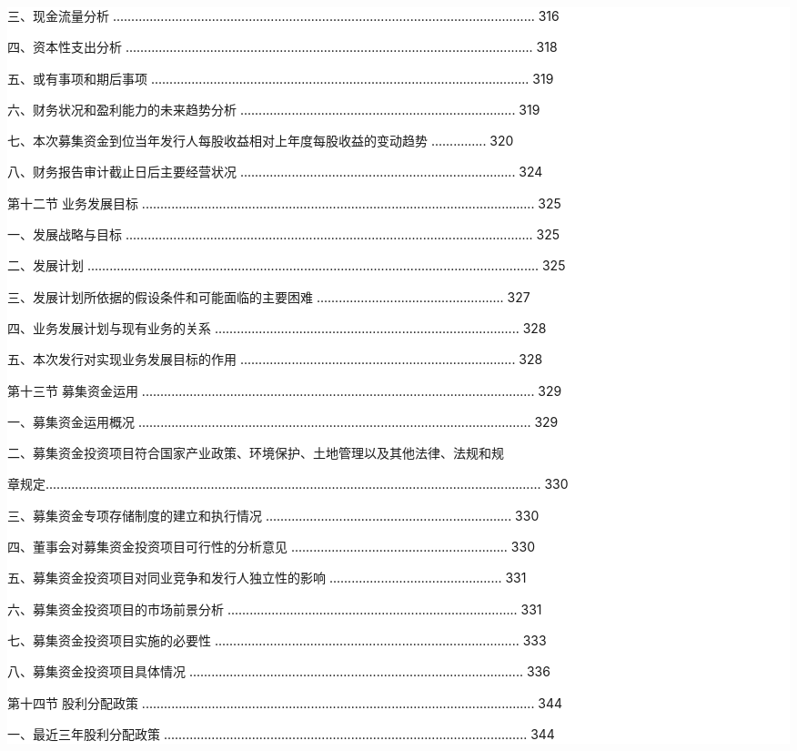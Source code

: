 三、现金流量分析 ................................................................................................................... 316

四、资本性支出分析 ............................................................................................................... 318

五、或有事项和期后事项 ....................................................................................................... 319

六、财务状况和盈利能力的未来趋势分析 ........................................................................... 319

七、本次募集资金到位当年发行人每股收益相对上年度每股收益的变动趋势 ............... 320

八、财务报告审计截止日后主要经营状况 ........................................................................... 324

第十二节 业务发展目标 ........................................................................................................... 325

一、发展战略与目标 ............................................................................................................... 325

二、发展计划 ........................................................................................................................... 325

三、发展计划所依据的假设条件和可能面临的主要困难 ................................................... 327

四、业务发展计划与现有业务的关系 ................................................................................... 328

五、本次发行对实现业务发展目标的作用 ........................................................................... 328

第十三节 募集资金运用 ........................................................................................................... 329

一、募集资金运用概况 ........................................................................................................... 329

二、募集资金投资项目符合国家产业政策、环境保护、土地管理以及其他法律、法规和规

章规定....................................................................................................................................... 330

三、募集资金专项存储制度的建立和执行情况 ................................................................... 330

四、董事会对募集资金投资项目可行性的分析意见 ........................................................... 330

五、募集资金投资项目对同业竞争和发行人独立性的影响 ............................................... 331

六、募集资金投资项目的市场前景分析 ............................................................................... 331

七、募集资金投资项目实施的必要性 ................................................................................... 333

八、募集资金投资项目具体情况 ........................................................................................... 336

第十四节 股利分配政策 ........................................................................................................... 344

一、最近三年股利分配政策 ................................................................................................... 344
